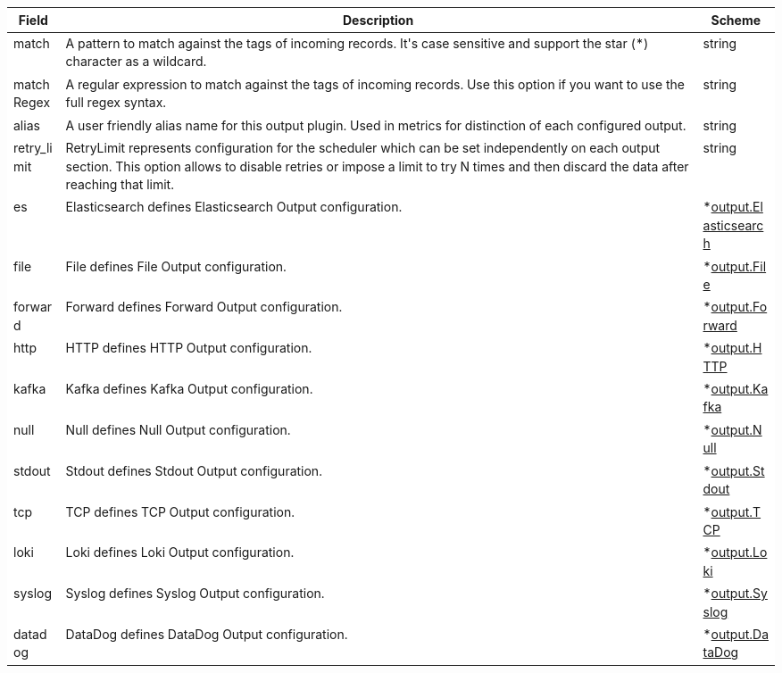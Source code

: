 | Field                 | Description                                                                                                                                                                                                                              | Scheme                                                                |
| --------------------- | ---------------------------------------------------------------------------------------------------------------------------------------------------------------------------------------------------------------------------------------- | --------------------------------------------------------------------- |
| match                 | A pattern to match against the tags of incoming records. It's case sensitive and support the star (*) character as a wildcard.                                                                                                           | string                                                                |
| matchRegex            | A regular expression to match against the tags of incoming records. Use this option if you want to use the full regex syntax.                                                                                                            | string                                                                |
| alias                 | A user friendly alias name for this output plugin. Used in metrics for distinction of each configured output.                                                                                                                            | string                                                                |
| retry_limit           | RetryLimit represents configuration for the scheduler which can be set independently on each output section. This option allows to disable retries or impose a limit to try N times and then discard the data after reaching that limit. | string                                                                |
| es                    | Elasticsearch defines Elasticsearch Output configuration.                                                                                                                                                                                | *[output.Elasticsearch](plugins/output/elasticsearch.md)                 |
| file                  | File defines File Output configuration.                                                                                                                                                                                                  | *[output.File](plugins/output/file.md)                                   |
| forward               | Forward defines Forward Output configuration.                                                                                                                                                                                            | *[output.Forward](plugins/output/forward.md)                             |
| http                  | HTTP defines HTTP Output configuration.                                                                                                                                                                                                  | *[output.HTTP](plugins/output/http.md)                                   |
| kafka                 | Kafka defines Kafka Output configuration.                                                                                                                                                                                                | *[output.Kafka](plugins/output/kafka.md)                                 |
| null                  | Null defines Null Output configuration.                                                                                                                                                                                                  | *[output.Null](plugins/output/null.md)                                   |
| stdout                | Stdout defines Stdout Output configuration.                                                                                                                                                                                              | *[output.Stdout](plugins/output/stdout.md)                               |
| tcp                   | TCP defines TCP Output configuration.                                                                                                                                                                                                    | *[output.TCP](plugins/output/tcp.md)                                     |
| loki                  | Loki defines Loki Output configuration.                                                                                                                                                                                                  | *[output.Loki](plugins/output/loki.md)                                   |
| syslog                | Syslog defines Syslog Output configuration.                                                                                                                                                                                              | *[output.Syslog](plugins/output/syslog.md)                               |
| datadog               | DataDog defines DataDog Output configuration.                                                                                                                                                                                            | *[output.DataDog](plugins/output/datadog.md)                             |